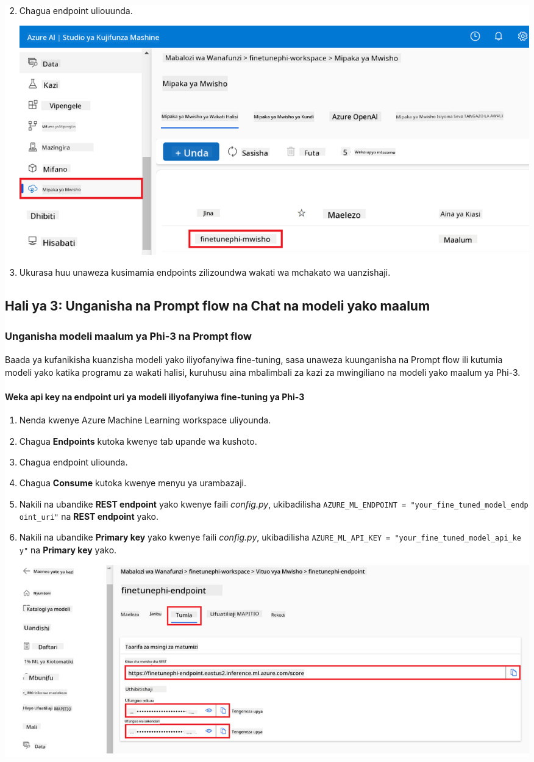 2. Chagua endpoint uliouunda.

    ![Chagua endpoints uliounda.](../../../../../../translated_images/02-04-select-endpoint-created.0363e7dca51dabb4b726505fcfb7d262b0510de029dcbaf36422bb75b77f25dd.sw.png)

3. Ukurasa huu unaweza kusimamia endpoints zilizoundwa wakati wa mchakato wa uanzishaji.

## Hali ya 3: Unganisha na Prompt flow na Chat na modeli yako maalum

### Unganisha modeli maalum ya Phi-3 na Prompt flow

Baada ya kufanikisha kuanzisha modeli yako iliyofanyiwa fine-tuning, sasa unaweza kuunganisha na Prompt flow ili kutumia modeli yako katika programu za wakati halisi, kuruhusu aina mbalimbali za kazi za mwingiliano na modeli yako maalum ya Phi-3.

#### Weka api key na endpoint uri ya modeli iliyofanyiwa fine-tuning ya Phi-3

1. Nenda kwenye Azure Machine Learning workspace uliyounda.
1. Chagua **Endpoints** kutoka kwenye tab upande wa kushoto.
1. Chagua endpoint uliounda.
1. Chagua **Consume** kutoka kwenye menyu ya urambazaji.
1. Nakili na ubandike **REST endpoint** yako kwenye faili *config.py*, ukibadilisha `AZURE_ML_ENDPOINT = "your_fine_tuned_model_endpoint_uri"` na **REST endpoint** yako.
1. Nakili na ubandike **Primary key** yako kwenye faili *config.py*, ukibadilisha `AZURE_ML_API_KEY = "your_fine_tuned_model_api_key"` na **Primary key** yako.

    ![Nakili api key na endpoint uri.](../../../../../../translated_images/02-05-copy-apikey-endpoint.88b5a92e6462c53bf44401e184f65a0a088daa76a65f5df5eb4489ae40b890f6.sw.png)
